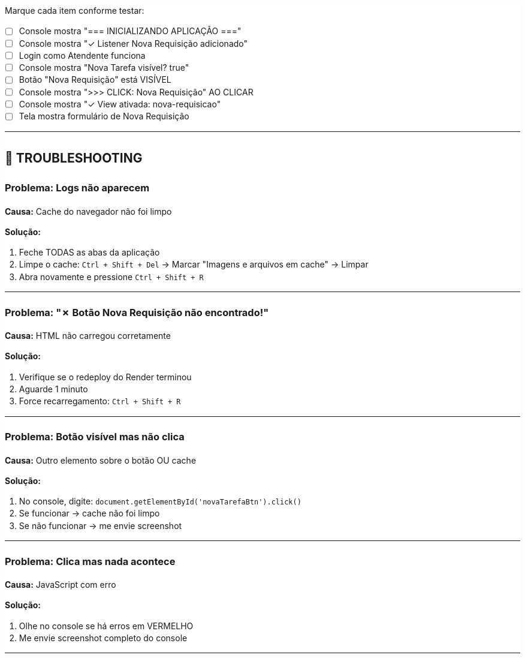 Marque cada item conforme testar:

- [ ] Console mostra "=== INICIALIZANDO APLICAÇÃO ==="
- [ ] Console mostra "✓ Listener Nova Requisição adicionado"
- [ ] Login como Atendente funciona
- [ ] Console mostra "Nova Tarefa visível? true"
- [ ] Botão "Nova Requisição" está VISÍVEL
- [ ] Console mostra ">>> CLICK: Nova Requisição" AO CLICAR
- [ ] Console mostra "✓ View ativada: nova-requisicao"
- [ ] Tela mostra formulário de Nova Requisição

---

## 🚨 TROUBLESHOOTING

### Problema: Logs não aparecem

**Causa:** Cache do navegador não foi limpo

**Solução:**
1. Feche TODAS as abas da aplicação
2. Limpe o cache: `Ctrl + Shift + Del` → Marcar "Imagens e arquivos em cache" → Limpar
3. Abra novamente e pressione `Ctrl + Shift + R`

---

### Problema: "✗ Botão Nova Requisição não encontrado!"

**Causa:** HTML não carregou corretamente

**Solução:**
1. Verifique se o redeploy do Render terminou
2. Aguarde 1 minuto
3. Force recarregamento: `Ctrl + Shift + R`

---

### Problema: Botão visível mas não clica

**Causa:** Outro elemento sobre o botão OU cache

**Solução:**
1. No console, digite: `document.getElementById('novaTarefaBtn').click()`
2. Se funcionar → cache não foi limpo
3. Se não funcionar → me envie screenshot

---

### Problema: Clica mas nada acontece

**Causa:** JavaScript com erro

**Solução:**
1. Olhe no console se há erros em VERMELHO
2. Me envie screenshot completo do console

---